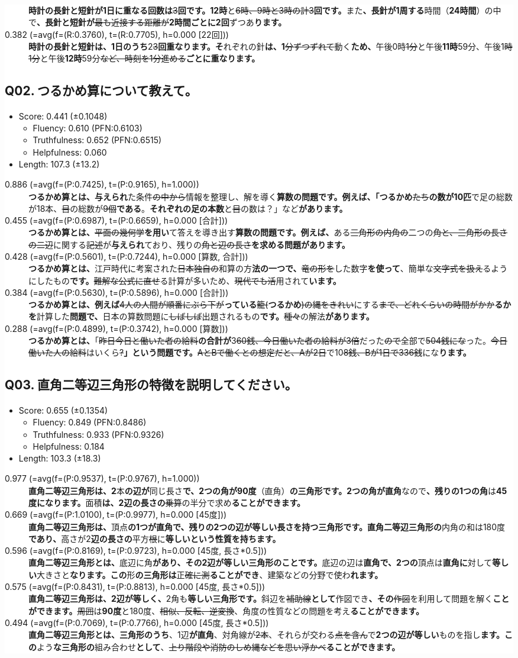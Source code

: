 <dd><b>時計の長針と短針が1日に重なる回数は</b><s>3</s><b>回です。12時</b>と<s>6時、9時と3時の計3</s><b>回です。</b>また<b>、長針が1周する</b>時間（<b>24時間</b>）の中で<b>、長針と短針が</b><s>最も近接する距離が</s><b>2時間ごとに2回</b>ずつあ<b>ります。</b></dd>
<dt>0.382 (=avg(f=(R:0.3760), t=(R:0.7705), h=0.000 [22回]))</dt>
<dd><b>時計の長針と短針は、1日のうち</b>2<s>3</s><b>回重なります。そ</b>れぞれの針<b>は、1</b><s>分ずつずれて</s>動く<b>ため、</b>午後0時<s>1分</s>と午後<b>11時</b>59分、午後1<s>時1分</s>と午後<b>12時</b>59分<s>など、時刻を1分進める</s><b>ごとに重なります。</b></dd>
</dl>

## <a name="Q02"></a>Q02. つるかめ算について教えて。

- Score: 0.441 (±0.1048)
  - Fluency: 0.610 (PFN:0.6103)
  - Truthfulness: 0.652 (PFN:0.6515)
  - Helpfulness: 0.060
- Length: 107.3 (±13.2)

<dl>
<dt>0.886 (=avg(f=(P:0.7425), t=(P:0.9165), h=1.000))</dt>
<dd><b>つるかめ算とは、与えられ</b>た条件<s>の中から</s>情報を整理し、解を導く<b>算数の問題です。例えば、「つるかめ</b><s>たち</s><b>の数が10匹</b>で足の総数が18本、<s>目</s>の総数が<s>9個</s><b>である</b>。<b>それぞれの足の本数</b>と<s>目</s>の数は？」など<b>があります。</b></dd>
<dt>0.455 (=avg(f=(P:0.6987), t=(P:0.6659), h=0.000 [合計]))</dt>
<dd><b>つるかめ算とは、</b><s>平面の幾何学</s><b>を用い</b>て答えを導き出す<b>算数の問題です。例えば、</b>ある<s>三角形の内角の</s>二つの<s>角と、三角形の長さの二辺</s>に関する<s>記述</s>が<b>与えられ</b>ており、残りの<s>角と辺の長さ</s><b>を求める問題があります。</b></dd>
<dt>0.428 (=avg(f=(P:0.5601), t=(P:0.7244), h=0.000 [算数, 合計]))</dt>
<dd><b>つるかめ算とは、</b>江戸時代に考案された<s>日本独自の</s>和算の方<b>法の一つで、</b><s>竜の形を</s>した数字<b>を使って</b>、簡単な<s>文字式を扱え</s>るようにしたもの<b>です。</b><s>難解な公式に直せ</s>る計算が多いため、<s>現代でも活</s>用されて<b>います。</b></dd>
<dt>0.384 (=avg(f=(P:0.5630), t=(P:0.5896), h=0.000 [合計]))</dt>
<dd><b>つるかめ算とは、例えば</b><s>4人の人間が順番にぶら下が</s><b>っている</b><s>籠&#40;</s><b>つるかめ</b><s>&#41;の縄をきれい</s>にする<s>まで、どれくらいの時間がかか</s><b>るかを</b>計算した<b>問題で、</b>日本の算数問題に<s>しばしば</s>出題されるもの<b>です。</b><s>種々</s>の解法<b>があります。</b></dd>
<dt>0.288 (=avg(f=(P:0.4899), t=(P:0.3742), h=0.000 [算数]))</dt>
<dd><b>つるかめ算とは、</b>「<s>昨日今日と働いた者の給料</s><b>の合計が</b>3<s>60銭、今日働いた者の給料が3倍</s>だった<s>ので</s>全部で<s>504銭にな</s>った。<s>今日働いた人の給料</s>はいくら<s>?</s><b>」という問題です。</b><s>AとBで働くとの想定だと、Aが2日</s>で10<s>8銭、Bが1日で336銭</s>にな<b>ります。</b></dd>
</dl>

## <a name="Q03"></a>Q03. 直角二等辺三角形の特徴を説明してください。

- Score: 0.655 (±0.1354)
  - Fluency: 0.849 (PFN:0.8486)
  - Truthfulness: 0.933 (PFN:0.9326)
  - Helpfulness: 0.184
- Length: 103.3 (±18.3)

<dl>
<dt>0.977 (=avg(f=(P:0.9537), t=(P:0.9767), h=1.000))</dt>
<dd><b>直角二等辺三角形は、2</b>本<b>の辺が</b>同じ長さ<b>で、2つの角が90度</b>（直角）<b>の三角形です。2つの角が直角</b>なので<b>、残りの1つの角</b>は<b>45度になります。</b>面積<b>は、2辺の長さの</b><s>乗算</s>の半分で求め<b>ることができます。</b></dd>
<dt>0.669 (=avg(f=(P:1.0100), t=(P:0.9977), h=0.000 [45度]))</dt>
<dd><b>直角二等辺三角形は、</b>頂点<b>の1つが直角で、残りの2つの辺が等しい長さを持つ三角形です。直角二等辺三角形の</b>内角の和は180度<b>であり、</b>高さが2<b>辺の長さの</b>平方<s>根</s>に<b>等しいという性質を持ちます。</b></dd>
<dt>0.596 (=avg(f=(P:0.8169), t=(P:0.9723), h=0.000 [45度, 長さ*0.5]))</dt>
<dd><b>直角二等辺三角形とは、</b>底辺に角<b>があり、その2辺が等しい三角形のことです。</b>底辺の辺は<b>直角で、2つの</b>頂点は<b>直角に</b>対して<b>等しい</b>大きさと<b>なります。この</b>形<b>の三角形は</b>正<s>確に測</s><b>ることができ</b>、建築などの分野で使わ<b>れます。</b></dd>
<dt>0.575 (=avg(f=(P:0.8431), t=(P:0.8813), h=0.000 [45度, 長さ*0.5]))</dt>
<dd><b>直角二等辺三角形は、2辺が等しく、</b>2角も<b>等しい三角形です。</b>斜辺を<s>補助線</s><b>として</b>作図でき<b>、その</b><s>作図</s>を利用して問題を解く<b>ことができます。</b><s>周囲</s>は<b>90度</b>と180度、<s>相似、反転、逆変換</s>、角度の性質などの問題を考え<b>ることができます。</b></dd>
<dt>0.494 (=avg(f=(P:0.7069), t=(P:0.7766), h=0.000 [45度, 長さ*0.5]))</dt>
<dd><b>直角二等辺三角形とは、三角形のうち</b>、1辺<b>が直角</b>、対角線が<s>2本</s>、それらが交わる<s>点を含ん</s>で<b>2つの辺が等しい</b>ものを指し<b>ます。この</b>よう<b>な三角形の</b>組み合わせ<b>として</b>、<s>上り階段や消防のしめ縄などを思い浮かべ</s><b>ることができます。</b></dd>
</dl>
